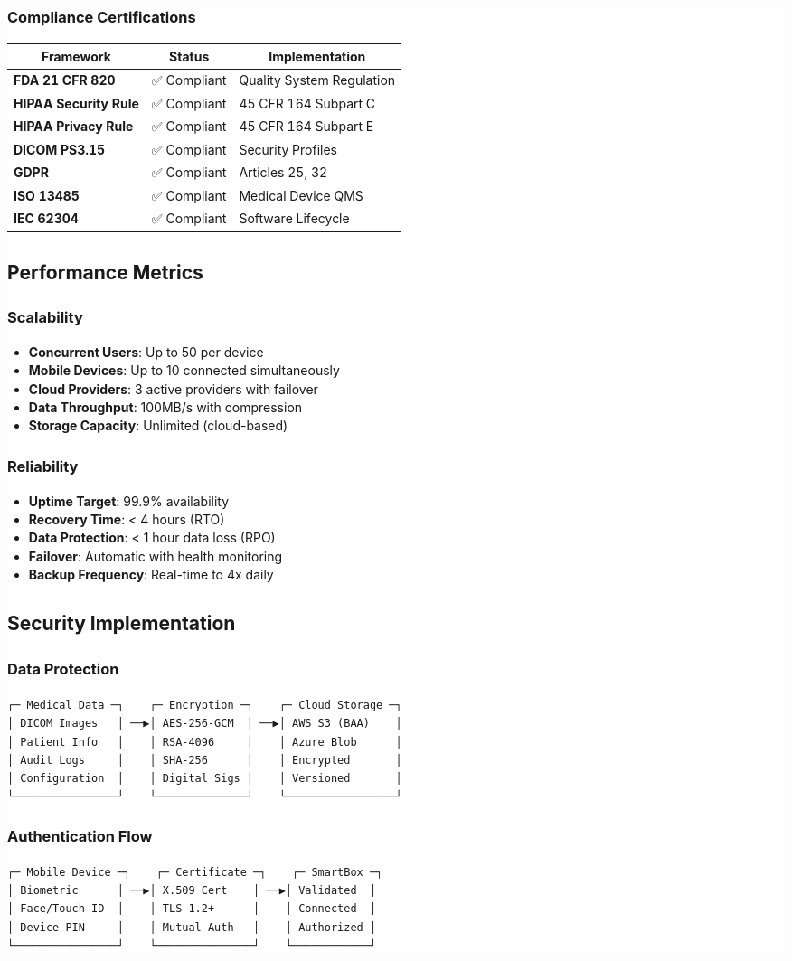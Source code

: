 ### Compliance Certifications

| Framework | Status | Implementation |
|-----------|--------|---------------|
| **FDA 21 CFR 820** | ✅ Compliant | Quality System Regulation |
| **HIPAA Security Rule** | ✅ Compliant | 45 CFR 164 Subpart C |
| **HIPAA Privacy Rule** | ✅ Compliant | 45 CFR 164 Subpart E |
| **DICOM PS3.15** | ✅ Compliant | Security Profiles |
| **GDPR** | ✅ Compliant | Articles 25, 32 |
| **ISO 13485** | ✅ Compliant | Medical Device QMS |
| **IEC 62304** | ✅ Compliant | Software Lifecycle |

## Performance Metrics

### Scalability
- **Concurrent Users**: Up to 50 per device
- **Mobile Devices**: Up to 10 connected simultaneously
- **Cloud Providers**: 3 active providers with failover
- **Data Throughput**: 100MB/s with compression
- **Storage Capacity**: Unlimited (cloud-based)

### Reliability
- **Uptime Target**: 99.9% availability
- **Recovery Time**: < 4 hours (RTO)
- **Data Protection**: < 1 hour data loss (RPO)
- **Failover**: Automatic with health monitoring
- **Backup Frequency**: Real-time to 4x daily

## Security Implementation

### Data Protection

```
┌─ Medical Data ─┐    ┌─ Encryption ─┐    ┌─ Cloud Storage ─┐
│ DICOM Images   │ ──▶│ AES-256-GCM  │ ──▶│ AWS S3 (BAA)    │
│ Patient Info   │    │ RSA-4096     │    │ Azure Blob      │
│ Audit Logs     │    │ SHA-256      │    │ Encrypted       │
│ Configuration  │    │ Digital Sigs │    │ Versioned       │
└────────────────┘    └──────────────┘    └─────────────────┘
```

### Authentication Flow

```
┌─ Mobile Device ─┐    ┌─ Certificate ─┐    ┌─ SmartBox ─┐
│ Biometric      │ ──▶│ X.509 Cert    │ ──▶│ Validated  │
│ Face/Touch ID  │    │ TLS 1.2+      │    │ Connected  │
│ Device PIN     │    │ Mutual Auth   │    │ Authorized │
└────────────────┘    └───────────────┘    └────────────┘
```

